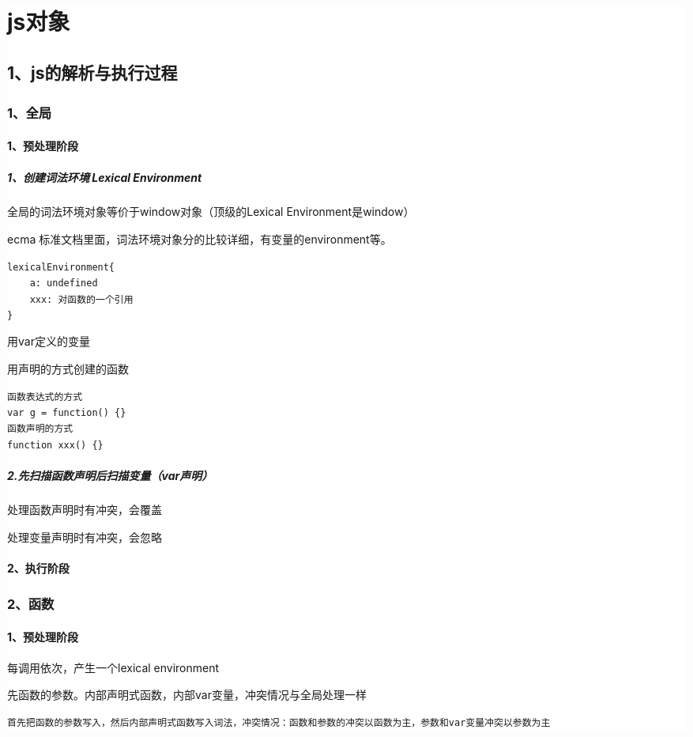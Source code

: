 # js对象

## 1、js的解析与执行过程

### 	1、全局

#### 		1、预处理阶段

##### 			1、创建词法环境 Lexical Environment

全局的词法环境对象等价于window对象（顶级的Lexical Environment是window）

ecma 标准文档里面，词法环境对象分的比较详细，有变量的environment等。

```
lexicalEnvironment{
    a: undefined
    xxx: 对函数的一个引用
}
```

用var定义的变量

用声明的方式创建的函数

```
函数表达式的方式
var g = function() {}
函数声明的方式
function xxx() {}
```

##### 2.先扫描函数声明后扫描变量（var声明）

处理函数声明时有冲突，会覆盖

处理变量声明时有冲突，会忽略



#### 2、执行阶段



### 2、函数

#### 1、预处理阶段

每调用依次，产生一个lexical environment

先函数的参数。内部声明式函数，内部var变量，冲突情况与全局处理一样

```
首先把函数的参数写入，然后内部声明式函数写入词法，冲突情况：函数和参数的冲突以函数为主，参数和var变量冲突以参数为主
```


